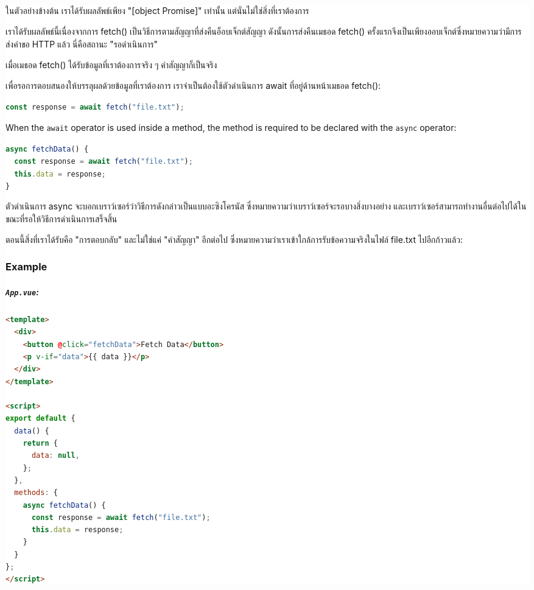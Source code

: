 ในตัวอย่างข้างต้น เราได้รับผลลัพธ์เพียง "[object Promise]" เท่านั้น แต่นั่นไม่ใช่สิ่งที่เราต้องการ

เราได้รับผลลัพธ์นี้เนื่องจากการ fetch() เป็นวิธีการตามสัญญาที่ส่งคืนอ็อบเจ็กต์สัญญา ดังนั้นการส่งคืนเมธอด fetch() ครั้งแรกจึงเป็นเพียงออบเจ็กต์ซึ่งหมายความว่ามีการส่งคำขอ HTTP แล้ว นี่คือสถานะ "รอดำเนินการ"

เมื่อเมธอด fetch() ได้รับข้อมูลที่เราต้องการจริง ๆ คำสัญญาก็เป็นจริง

เพื่อรอการตอบสนองให้บรรลุผลด้วยข้อมูลที่เราต้องการ เราจำเป็นต้องใช้ตัวดำเนินการ await ที่อยู่ด้านหน้าเมธอด fetch():

```js
const response = await fetch("file.txt");
```

When the `await` operator is used inside a method, the method is required to be declared with the `async` operator:

```js
async fetchData() {
  const response = await fetch("file.txt");
  this.data = response;
}
```

ตัวดำเนินการ async จะบอกเบราว์เซอร์ว่าวิธีการดังกล่าวเป็นแบบอะซิงโครนัส ซึ่งหมายความว่าเบราว์เซอร์จะรอบางสิ่งบางอย่าง และเบราว์เซอร์สามารถทำงานอื่นต่อไปได้ในขณะที่รอให้วิธีการดำเนินการเสร็จสิ้น

ตอนนี้สิ่งที่เราได้รับคือ "การตอบกลับ" และไม่ใช่แค่ "คำสัญญา" อีกต่อไป ซึ่งหมายความว่าเราเข้าใกล้การรับข้อความจริงในไฟล์ file.txt ไปอีกก้าวแล้ว:

### Example

##### `App.vue`:

```html
<template>
  <div>
    <button @click="fetchData">Fetch Data</button>
    <p v-if="data">{{ data }}</p>
  </div>
</template>

<script>
export default {
  data() {
    return {
      data: null,
    };
  },
  methods: {
    async fetchData() {
      const response = await fetch("file.txt");
      this.data = response;
    }
  }
};
</script>
```
